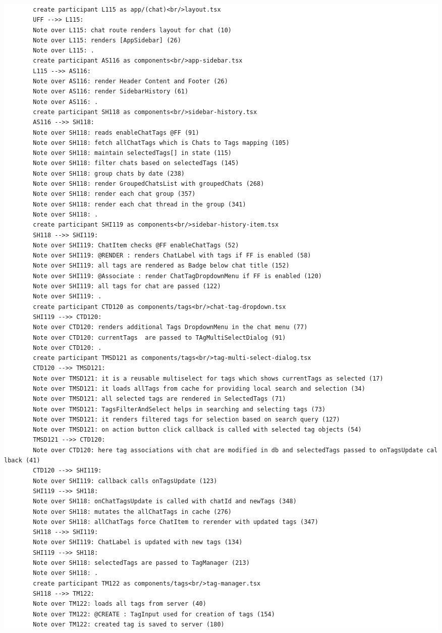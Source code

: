 ```mermaid
		create participant L115 as app/(chat)<br/>layout.tsx
		UFF -->> L115: 
		Note over L115: chat route renders layout for chat (10)
		Note over L115: renders [AppSidebar] (26)
		Note over L115: .
		create participant AS116 as components<br/>app-sidebar.tsx
		L115 -->> AS116: 
		Note over AS116: render Header Content and Footer (26)
		Note over AS116: render SidebarHistory (61)
		Note over AS116: .
		create participant SH118 as components<br/>sidebar-history.tsx
		AS116 -->> SH118: 
		Note over SH118: reads enableChatTags @FF (91)
		Note over SH118: fetch allChatTags which is Chats to Tags mapping (105)
		Note over SH118: maintain selectedTags[] in state (115)
		Note over SH118: filter chats based on selectedTags (145)
		Note over SH118: group chats by date (238)
		Note over SH118: render GroupedChatsList with groupedChats (268)
		Note over SH118: render each chat group (357)
		Note over SH118: render each chat thread in the group (341)
		Note over SH118: .
		create participant SHI119 as components<br/>sidebar-history-item.tsx
		SH118 -->> SHI119: 
		Note over SHI119: ChatItem checks @FF enableChatTags (52)
		Note over SHI119: @RENDER : renders ChatLabel with tags if FF is enabled (58)
		Note over SHI119: all tags are rendered as Badge below chat title (152)
		Note over SHI119: @Associate : render ChatTagDropdownMenu if FF is enabled (120)
		Note over SHI119: all tags for chat are passed (122)
		Note over SHI119: .
		create participant CTD120 as components/tags<br/>chat-tag-dropdown.tsx
		SHI119 -->> CTD120: 
		Note over CTD120: renders additional Tags DropdownMenu in the chat menu (77)
		Note over CTD120: currentTags  are passed to TAgMultiSelectDialog (91)
		Note over CTD120: .
		create participant TMSD121 as components/tags<br/>tag-multi-select-dialog.tsx
		CTD120 -->> TMSD121: 
		Note over TMSD121: it is a reusable multiselect for tags which shows currentTags as selected (17)
		Note over TMSD121: it loads allTags from cache for providing local search and selection (34)
		Note over TMSD121: all selected tags are rendered in SelectedTags (71)
		Note over TMSD121: TagsFilterAndSelect helps in searching and selecting tags (73)
		Note over TMSD121: it renders filtered tags for selection based on search query (127)
		Note over TMSD121: on action button click callback is called with selected tag objects (54)
		TMSD121 -->> CTD120: 
		Note over CTD120: here tag associations with chat are modified in db and selectedTags passed to onTagsUpdate callback (41)
		CTD120 -->> SHI119: 
		Note over SHI119: callback calls onTagsUpdate (123)
		SHI119 -->> SH118: 
		Note over SH118: onChatTagsUpdate is called with chatId and newTags (348)
		Note over SH118: mutates the allChatTags in cache (276)
		Note over SH118: allChatTags force ChatItem to rerender with updated tags (347)
		SH118 -->> SHI119: 
		Note over SHI119: ChatLabel is updated with new tags (134)
		SHI119 -->> SH118: 
		Note over SH118: selectedTags are passed to TagManager (213)
		Note over SH118: .
		create participant TM122 as components/tags<br/>tag-manager.tsx
		SH118 -->> TM122: 
		Note over TM122: loads all tags from server (40)
		Note over TM122: @CREATE : TagInput used for creation of tags (154)
		Note over TM122: created tag is saved to server (180)
```